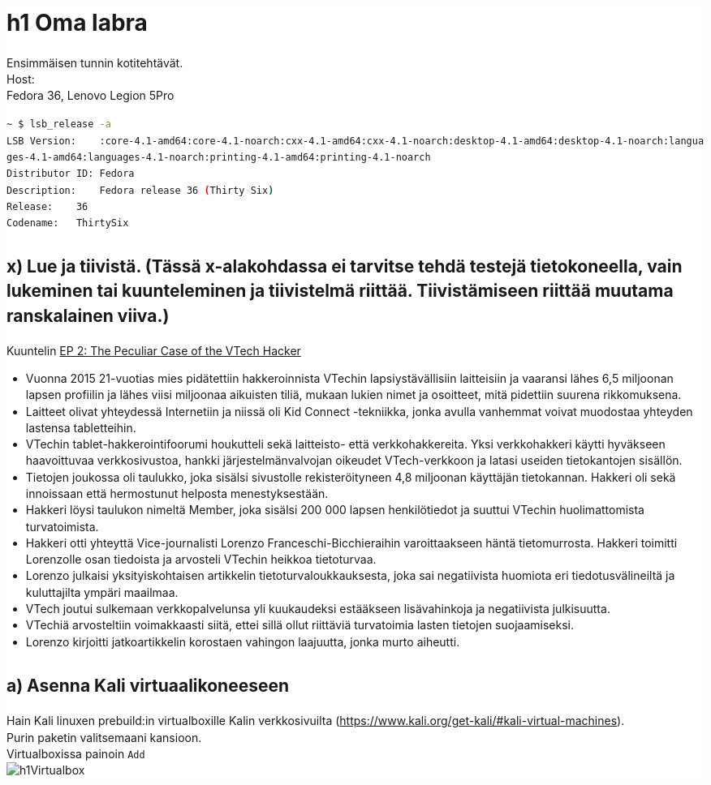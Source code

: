 # h1 Oma labra
Ensimmäisen tunnin kotitehtävät.  
Host:  
Fedora 36, Lenovo Legion 5Pro

```bash
~ $ lsb_release -a
LSB Version:	:core-4.1-amd64:core-4.1-noarch:cxx-4.1-amd64:cxx-4.1-noarch:desktop-4.1-amd64:desktop-4.1-noarch:languages-4.1-amd64:languages-4.1-noarch:printing-4.1-amd64:printing-4.1-noarch
Distributor ID:	Fedora
Description:	Fedora release 36 (Thirty Six)
Release:	36
Codename:	ThirtySix
```

## x) Lue ja tiivistä. (Tässä x-alakohdassa ei tarvitse tehdä testejä tietokoneella, vain lukeminen tai kuunteleminen ja tiivistelmä riittää. Tiivistämiseen riittää muutama ranskalainen viiva.)
Kuuntelin [EP 2: The Peculiar Case of the VTech Hacker](https://darknetdiaries.com/episode/2/)  
- Vuonna 2015 21-vuotias mies pidätettiin hakkeroinnista VTechin lapsiystävällisiin laitteisiin ja vaaransi lähes 6,5 miljoonan lapsen profiilin ja lähes viisi miljoonaa aikuisten tiliä, mukaan lukien nimet ja osoitteet, mitä pidettiin suurena rikkomuksena.
- Laitteet olivat yhteydessä Internetiin ja niissä oli Kid Connect -tekniikka, jonka avulla vanhemmat voivat muodostaa yhteyden lastensa tabletteihin.
- VTechin tablet-hakkerointifoorumi houkutteli sekä laitteisto- että verkkohakkereita. Yksi verkkohakkeri käytti hyväkseen haavoittuvaa verkkosivustoa, hankki järjestelmänvalvojan oikeudet VTech-verkkoon ja latasi useiden tietokantojen sisällön.
- Tietojen joukossa oli taulukko, joka sisälsi sivustolle rekisteröityneen 4,8 miljoonan käyttäjän tietokannan. Hakkeri oli sekä innoissaan että hermostunut helposta menestyksestään.
- Hakkeri löysi taulukon nimeltä Member, joka sisälsi 200 000 lapsen henkilötiedot ja suuttui VTechin huolimattomista turvatoimista.
- Hakkeri otti yhteyttä Vice-journalisti Lorenzo Franceschi-Bicchieraihin varoittaakseen häntä tietomurrosta. Hakkeri toimitti Lorenzolle osan tiedoista ja arvosteli VTechin heikkoa tietoturvaa.
- Lorenzo julkaisi yksityiskohtaisen artikkelin tietoturvaloukkauksesta, joka sai negatiivista huomiota eri tiedotusvälineiltä ja kuluttajilta ympäri maailmaa.
- VTech joutui sulkemaan verkkopalvelunsa yli kuukaudeksi estääkseen lisävahinkoja ja negatiivista julkisuutta.
- VTechiä arvosteltiin voimakkaasti siitä, ettei sillä ollut riittäviä turvatoimia lasten tietojen suojaamiseksi.
- Lorenzo kirjoitti jatkoartikkelin korostaen vahingon laajuutta, jonka murto aiheutti.

## a) Asenna Kali virtuaalikoneeseen
Hain Kali linuxen prebuild:in virtualboxille Kalin verkkosivuilta (https://www.kali.org/get-kali/#kali-virtual-machines).  
Purin paketin valitsemaani kansioon.  
Virtualboxissa painoin `Add`  
![h1Virtualbox](https://user-images.githubusercontent.com/92360351/229315261-9badce2b-1e39-47a8-8009-f6245d8f81d3.png)  
  